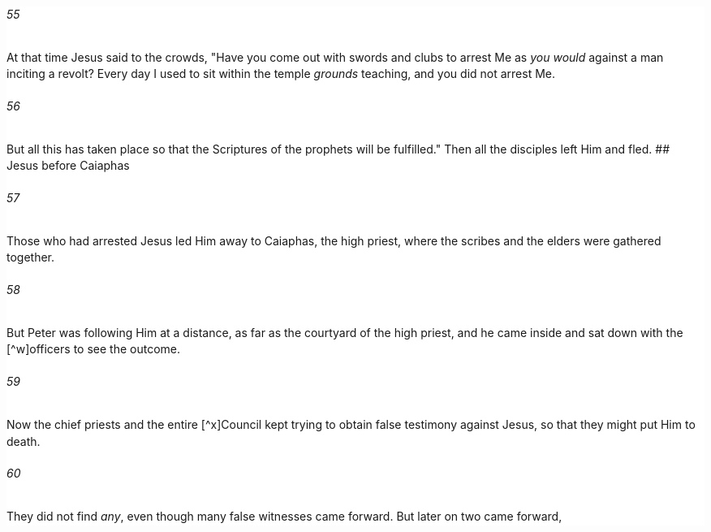 




###### 55 



At that time Jesus said to the crowds, "Have you come out with swords and clubs to arrest Me as _you would_ against a man inciting a revolt? Every day I used to sit within the temple _grounds_ teaching, and you did not arrest Me. 







###### 56 



But all this has taken place so that the Scriptures of the prophets will be fulfilled." Then all the disciples left Him and fled. ## Jesus before Caiaphas 







###### 57 



Those who had arrested Jesus led Him away to Caiaphas, the high priest, where the scribes and the elders were gathered together. 







###### 58 



But Peter was following Him at a distance, as far as the courtyard of the high priest, and he came inside and sat down with the [^w]officers to see the outcome. 







###### 59 



Now the chief priests and the entire [^x]Council kept trying to obtain false testimony against Jesus, so that they might put Him to death. 







###### 60 



They did not find _any_, even though many false witnesses came forward. But later on two came forward, 
